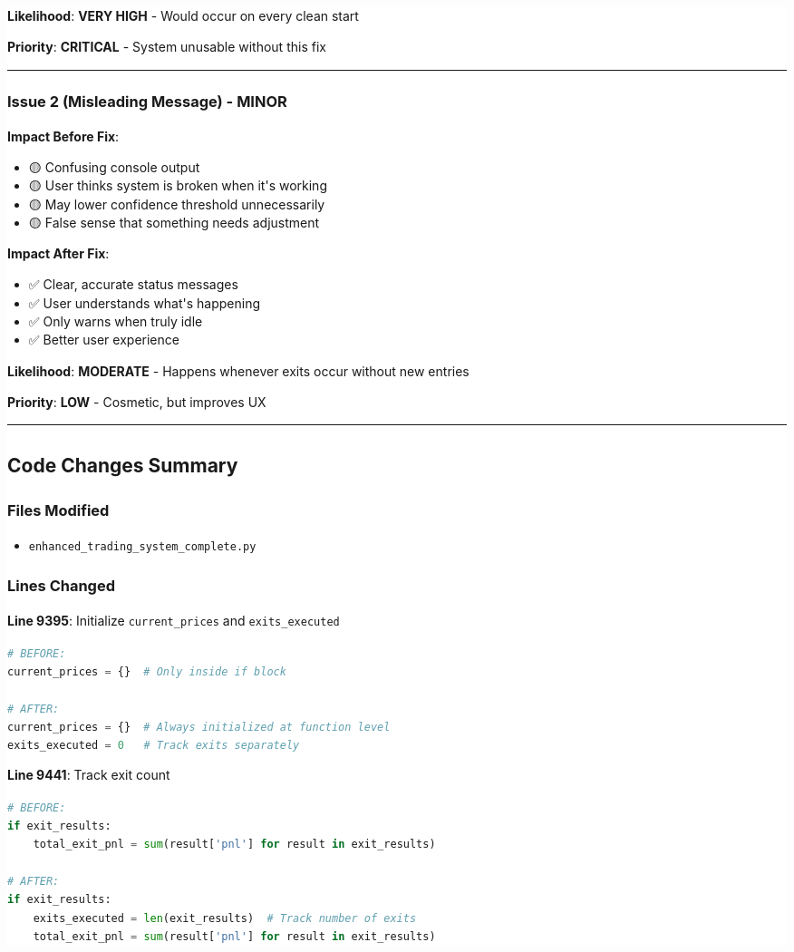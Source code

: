 **Likelihood**: **VERY HIGH** - Would occur on every clean start

**Priority**: **CRITICAL** - System unusable without this fix

---

### Issue 2 (Misleading Message) - MINOR

**Impact Before Fix**:
- 🟡 Confusing console output
- 🟡 User thinks system is broken when it's working
- 🟡 May lower confidence threshold unnecessarily
- 🟡 False sense that something needs adjustment

**Impact After Fix**:
- ✅ Clear, accurate status messages
- ✅ User understands what's happening
- ✅ Only warns when truly idle
- ✅ Better user experience

**Likelihood**: **MODERATE** - Happens whenever exits occur without new entries

**Priority**: **LOW** - Cosmetic, but improves UX

---

## Code Changes Summary

### Files Modified
- `enhanced_trading_system_complete.py`

### Lines Changed

**Line 9395**: Initialize `current_prices` and `exits_executed`
```python
# BEFORE:
current_prices = {}  # Only inside if block

# AFTER:
current_prices = {}  # Always initialized at function level
exits_executed = 0   # Track exits separately
```

**Line 9441**: Track exit count
```python
# BEFORE:
if exit_results:
    total_exit_pnl = sum(result['pnl'] for result in exit_results)

# AFTER:
if exit_results:
    exits_executed = len(exit_results)  # Track number of exits
    total_exit_pnl = sum(result['pnl'] for result in exit_results)
```
